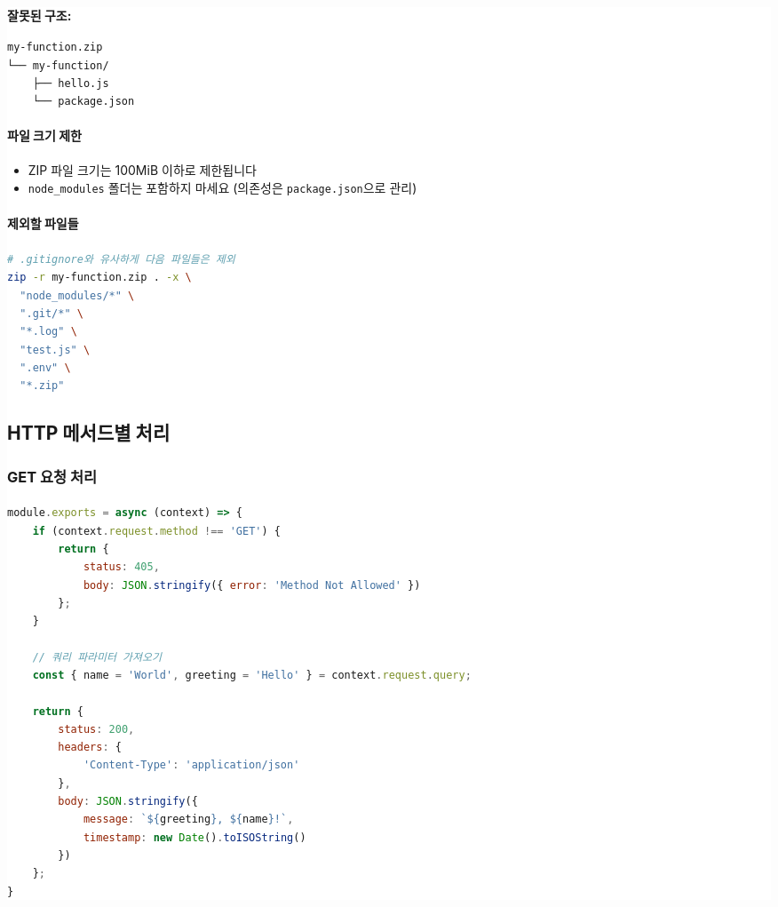 **잘못된 구조:**
```
my-function.zip
└── my-function/
    ├── hello.js
    └── package.json
```

#### 파일 크기 제한
- ZIP 파일 크기는 100MiB 이하로 제한됩니다
- `node_modules` 폴더는 포함하지 마세요 (의존성은 `package.json`으로 관리)

#### 제외할 파일들
```bash
# .gitignore와 유사하게 다음 파일들은 제외
zip -r my-function.zip . -x \
  "node_modules/*" \
  ".git/*" \
  "*.log" \
  "test.js" \
  ".env" \
  "*.zip"
```

## HTTP 메서드별 처리

### GET 요청 처리
```javascript
module.exports = async (context) => {
    if (context.request.method !== 'GET') {
        return {
            status: 405,
            body: JSON.stringify({ error: 'Method Not Allowed' })
        };
    }

    // 쿼리 파라미터 가져오기
    const { name = 'World', greeting = 'Hello' } = context.request.query;

    return {
        status: 200,
        headers: {
            'Content-Type': 'application/json'
        },
        body: JSON.stringify({
            message: `${greeting}, ${name}!`,
            timestamp: new Date().toISOString()
        })
    };
}
```
